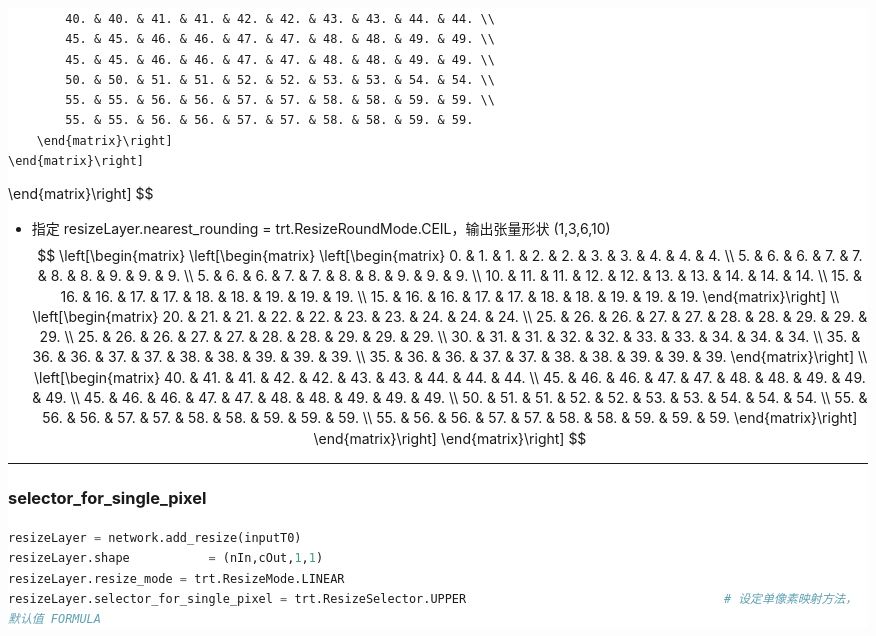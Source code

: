             40. & 40. & 41. & 41. & 42. & 42. & 43. & 43. & 44. & 44. \\
            45. & 45. & 46. & 46. & 47. & 47. & 48. & 48. & 49. & 49. \\
            45. & 45. & 46. & 46. & 47. & 47. & 48. & 48. & 49. & 49. \\
            50. & 50. & 51. & 51. & 52. & 52. & 53. & 53. & 54. & 54. \\
            55. & 55. & 56. & 56. & 57. & 57. & 58. & 58. & 59. & 59. \\
            55. & 55. & 56. & 56. & 57. & 57. & 58. & 58. & 59. & 59.
        \end{matrix}\right]
    \end{matrix}\right]
\end{matrix}\right]
$$

+ 指定 resizeLayer.nearest_rounding = trt.ResizeRoundMode.CEIL，输出张量形状 (1,3,6,10)
$$
\left[\begin{matrix}
    \left[\begin{matrix}
        \left[\begin{matrix}
             0. &  1. &  1. &  2. &  2. &  3. &  3. &  4. &  4. &  4. \\
             5. &  6. &  6. &  7. &  7. &  8. &  8. &  9. &  9. &  9. \\
             5. &  6. &  6. &  7. &  7. &  8. &  8. &  9. &  9. &  9. \\
            10. & 11. & 11. & 12. & 12. & 13. & 13. & 14. & 14. & 14. \\
            15. & 16. & 16. & 17. & 17. & 18. & 18. & 19. & 19. & 19. \\
            15. & 16. & 16. & 17. & 17. & 18. & 18. & 19. & 19. & 19.
        \end{matrix}\right] \\
        \left[\begin{matrix}
            20. & 21. & 21. & 22. & 22. & 23. & 23. & 24. & 24. & 24. \\
            25. & 26. & 26. & 27. & 27. & 28. & 28. & 29. & 29. & 29. \\
            25. & 26. & 26. & 27. & 27. & 28. & 28. & 29. & 29. & 29. \\
            30. & 31. & 31. & 32. & 32. & 33. & 33. & 34. & 34. & 34. \\
            35. & 36. & 36. & 37. & 37. & 38. & 38. & 39. & 39. & 39. \\
            35. & 36. & 36. & 37. & 37. & 38. & 38. & 39. & 39. & 39.
        \end{matrix}\right] \\
        \left[\begin{matrix}
            40. & 41. & 41. & 42. & 42. & 43. & 43. & 44. & 44. & 44. \\
            45. & 46. & 46. & 47. & 47. & 48. & 48. & 49. & 49. & 49. \\
            45. & 46. & 46. & 47. & 47. & 48. & 48. & 49. & 49. & 49. \\
            50. & 51. & 51. & 52. & 52. & 53. & 53. & 54. & 54. & 54. \\
            55. & 56. & 56. & 57. & 57. & 58. & 58. & 59. & 59. & 59. \\
            55. & 56. & 56. & 57. & 57. & 58. & 58. & 59. & 59. & 59.
        \end{matrix}\right]
    \end{matrix}\right]
\end{matrix}\right]
$$

---
### selector_for_single_pixel
```python
resizeLayer = network.add_resize(inputT0)
resizeLayer.shape           = (nIn,cOut,1,1)
resizeLayer.resize_mode = trt.ResizeMode.LINEAR
resizeLayer.selector_for_single_pixel = trt.ResizeSelector.UPPER                                    # 设定单像素映射方法，默认值 FORMULA
```
